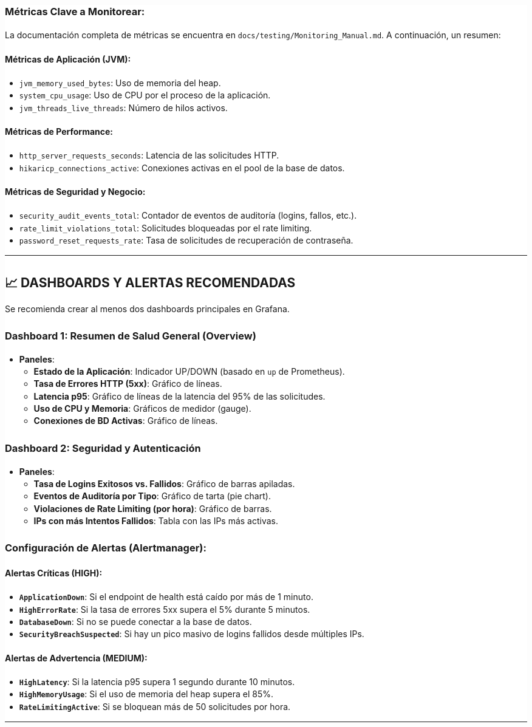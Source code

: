 ### **Métricas Clave a Monitorear**:
La documentación completa de métricas se encuentra en `docs/testing/Monitoring_Manual.md`. A continuación, un resumen:

#### **Métricas de Aplicación (JVM)**:
- `jvm_memory_used_bytes`: Uso de memoria del heap.
- `system_cpu_usage`: Uso de CPU por el proceso de la aplicación.
- `jvm_threads_live_threads`: Número de hilos activos.

#### **Métricas de Performance**:
- `http_server_requests_seconds`: Latencia de las solicitudes HTTP.
- `hikaricp_connections_active`: Conexiones activas en el pool de la base de datos.

#### **Métricas de Seguridad y Negocio**:
- `security_audit_events_total`: Contador de eventos de auditoría (logins, fallos, etc.).
- `rate_limit_violations_total`: Solicitudes bloqueadas por el rate limiting.
- `password_reset_requests_rate`: Tasa de solicitudes de recuperación de contraseña.

---

## 📈 **DASHBOARDS Y ALERTAS RECOMENDADAS**

Se recomienda crear al menos dos dashboards principales en Grafana.

### **Dashboard 1: Resumen de Salud General (Overview)**
- **Paneles**:
    - **Estado de la Aplicación**: Indicador UP/DOWN (basado en `up` de Prometheus).
    - **Tasa de Errores HTTP (5xx)**: Gráfico de líneas.
    - **Latencia p95**: Gráfico de líneas de la latencia del 95% de las solicitudes.
    - **Uso de CPU y Memoria**: Gráficos de medidor (gauge).
    - **Conexiones de BD Activas**: Gráfico de líneas.

### **Dashboard 2: Seguridad y Autenticación**
- **Paneles**:
    - **Tasa de Logins Exitosos vs. Fallidos**: Gráfico de barras apiladas.
    - **Eventos de Auditoría por Tipo**: Gráfico de tarta (pie chart).
    - **Violaciones de Rate Limiting (por hora)**: Gráfico de barras.
    - **IPs con más Intentos Fallidos**: Tabla con las IPs más activas.

### **Configuración de Alertas (Alertmanager)**:

#### **Alertas Críticas (HIGH)**:
- **`ApplicationDown`**: Si el endpoint de health está caído por más de 1 minuto.
- **`HighErrorRate`**: Si la tasa de errores 5xx supera el 5% durante 5 minutos.
- **`DatabaseDown`**: Si no se puede conectar a la base de datos.
- **`SecurityBreachSuspected`**: Si hay un pico masivo de logins fallidos desde múltiples IPs.

#### **Alertas de Advertencia (MEDIUM)**:
- **`HighLatency`**: Si la latencia p95 supera 1 segundo durante 10 minutos.
- **`HighMemoryUsage`**: Si el uso de memoria del heap supera el 85%.
- **`RateLimitingActive`**: Si se bloquean más de 50 solicitudes por hora.

---